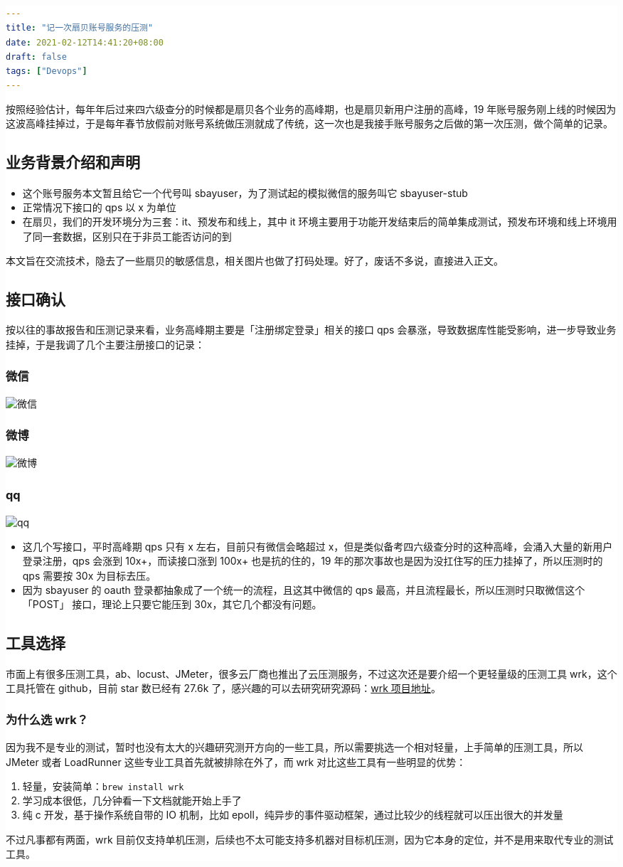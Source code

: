 ```yaml
---
title: "记一次扇贝账号服务的压测"
date: 2021-02-12T14:41:20+08:00
draft: false
tags: ["Devops"]
---
```


按照经验估计，每年年后过来四六级查分的时候都是扇贝各个业务的高峰期，也是扇贝新用户注册的高峰，19 年账号服务刚上线的时候因为这波高峰挂掉过，于是每年春节放假前对账号系统做压测就成了传统，这一次也是我接手账号服务之后做的第一次压测，做个简单的记录。

## 业务背景介绍和声明
- 这个账号服务本文暂且给它一个代号叫 sbayuser，为了测试起的模拟微信的服务叫它 sbayuser-stub
- 正常情况下接口的 qps 以 x 为单位
- 在扇贝，我们的开发环境分为三套：it、预发布和线上，其中 it 环境主要用于功能开发结束后的简单集成测试，预发布环境和线上环境用了同一套数据，区别只在于非员工能否访问的到

本文旨在交流技术，隐去了一些扇贝的敏感信息，相关图片也做了打码处理。好了，废话不多说，直接进入正文。

## 接口确认
按以往的事故报告和压测记录来看，业务高峰期主要是「注册绑定登录」相关的接口 qps 会暴涨，导致数据库性能受影响，进一步导致业务挂掉，于是我调了几个主要注册接口的记录：

### 微信
![微信](https://tva1.sinaimg.cn/large/008eGmZEly1gnks9sr3swj30kq052t8z.jpg)

### 微博
![微博](https://tva1.sinaimg.cn/large/008eGmZEly1gnksa8m2ttj30kq054jrn.jpg)

### qq
![qq](https://tva1.sinaimg.cn/large/008eGmZEly1gnksahbj36j30kq053t90.jpg)

- 这几个写接口，平时高峰期 qps 只有 x 左右，目前只有微信会略超过 x，但是类似备考四六级查分时的这种高峰，会涌入大量的新用户登录注册，qps 会涨到 10x+，而读接口涨到 100x+ 也是抗的住的，19 年的那次事故也是因为没扛住写的压力挂掉了，所以压测时的 qps 需要按 30x 为目标去压。
- 因为 sbayuser 的 oauth 登录都抽象成了一个统一的流程，且这其中微信的 qps 最高，并且流程最长，所以压测时只取微信这个「POST」 接口，理论上只要它能压到 30x，其它几个都没有问题。

## 工具选择
市面上有很多压测工具，ab、locust、JMeter，很多云厂商也推出了云压测服务，不过这次还是要介绍一个更轻量级的压测工具 wrk，这个工具托管在 github，目前 star 数已经有 27.6k 了，感兴趣的可以去研究研究源码：[wrk 项目地址](https://github.com/wg/wrk)。

### 为什么选 wrk？
因为我不是专业的测试，暂时也没有太大的兴趣研究测开方向的一些工具，所以需要挑选一个相对轻量，上手简单的压测工具，所以 JMeter 或者 LoadRunner 这些专业工具首先就被排除在外了，而 wrk 对比这些工具有一些明显的优势：
1. 轻量，安装简单：`brew install wrk`
2. 学习成本很低，几分钟看一下文档就能开始上手了
3. 纯 c 开发，基于操作系统自带的 IO 机制，比如 epoll，纯异步的事件驱动框架，通过比较少的线程就可以压出很大的并发量

不过凡事都有两面，wrk 目前仅支持单机压测，后续也不太可能支持多机器对目标机压测，因为它本身的定位，并不是用来取代专业的测试工具。
